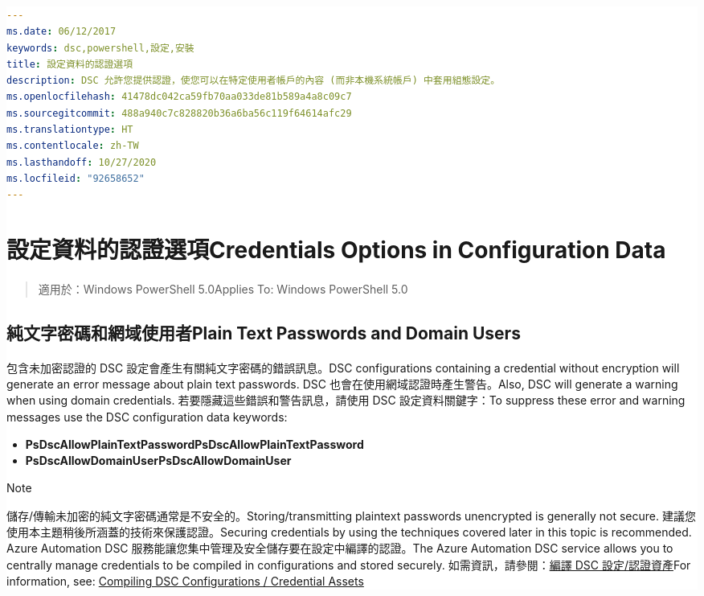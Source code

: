 ```yaml
---
ms.date: 06/12/2017
keywords: dsc,powershell,設定,安裝
title: 設定資料的認證選項
description: DSC 允許您提供認證，使您可以在特定使用者帳戶的內容 (而非本機系統帳戶) 中套用組態設定。
ms.openlocfilehash: 41478dc042ca59fb70aa033de81b589a4a8c09c7
ms.sourcegitcommit: 488a940c7c828820b36a6ba56c119f64614afc29
ms.translationtype: HT
ms.contentlocale: zh-TW
ms.lasthandoff: 10/27/2020
ms.locfileid: "92658652"
---
```

# <a name="credentials-options-in-configuration-data"></a><span data-ttu-id="cd875-104">設定資料的認證選項</span><span class="sxs-lookup"><span data-stu-id="cd875-104">Credentials Options in Configuration Data</span></span>

> <span data-ttu-id="cd875-105">適用於：Windows PowerShell 5.0</span><span class="sxs-lookup"><span data-stu-id="cd875-105">Applies To: Windows PowerShell 5.0</span></span>

## <a name="plain-text-passwords-and-domain-users"></a><span data-ttu-id="cd875-106">純文字密碼和網域使用者</span><span class="sxs-lookup"><span data-stu-id="cd875-106">Plain Text Passwords and Domain Users</span></span>

<span data-ttu-id="cd875-107">包含未加密認證的 DSC 設定會產生有關純文字密碼的錯誤訊息。</span><span class="sxs-lookup"><span data-stu-id="cd875-107">DSC configurations containing a credential without encryption will generate an error message about plain text passwords.</span></span> <span data-ttu-id="cd875-108">DSC 也會在使用網域認證時產生警告。</span><span class="sxs-lookup"><span data-stu-id="cd875-108">Also, DSC will generate a warning when using domain credentials.</span></span> <span data-ttu-id="cd875-109">若要隱藏這些錯誤和警告訊息，請使用 DSC 設定資料關鍵字：</span><span class="sxs-lookup"><span data-stu-id="cd875-109">To suppress these error and warning messages use the DSC configuration data keywords:</span></span>

- <span data-ttu-id="cd875-110">**PsDscAllowPlainTextPassword**</span><span class="sxs-lookup"><span data-stu-id="cd875-110">**PsDscAllowPlainTextPassword**</span></span>
- <span data-ttu-id="cd875-111">**PsDscAllowDomainUser**</span><span class="sxs-lookup"><span data-stu-id="cd875-111">**PsDscAllowDomainUser**</span></span>

> [!NOTE]
> <span data-ttu-id="cd875-112">儲存/傳輸未加密的純文字密碼通常是不安全的。</span><span class="sxs-lookup"><span data-stu-id="cd875-112">Storing/transmitting plaintext passwords unencrypted is generally not secure.</span></span> <span data-ttu-id="cd875-113">建議您使用本主題稍後所涵蓋的技術來保護認證。</span><span class="sxs-lookup"><span data-stu-id="cd875-113">Securing credentials by using the techniques covered later in this topic is recommended.</span></span> <span data-ttu-id="cd875-114">Azure Automation DSC 服務能讓您集中管理及安全儲存要在設定中編譯的認證。</span><span class="sxs-lookup"><span data-stu-id="cd875-114">The Azure Automation DSC service allows you to centrally manage credentials to be compiled in configurations and stored securely.</span></span> <span data-ttu-id="cd875-115">如需資訊，請參閱：[編譯 DSC 設定/認證資產](/azure/automation/automation-dsc-compile#credential-assets)</span><span class="sxs-lookup"><span data-stu-id="cd875-115">For information, see: [Compiling DSC Configurations / Credential Assets](/azure/automation/automation-dsc-compile#credential-assets)</span></span>

